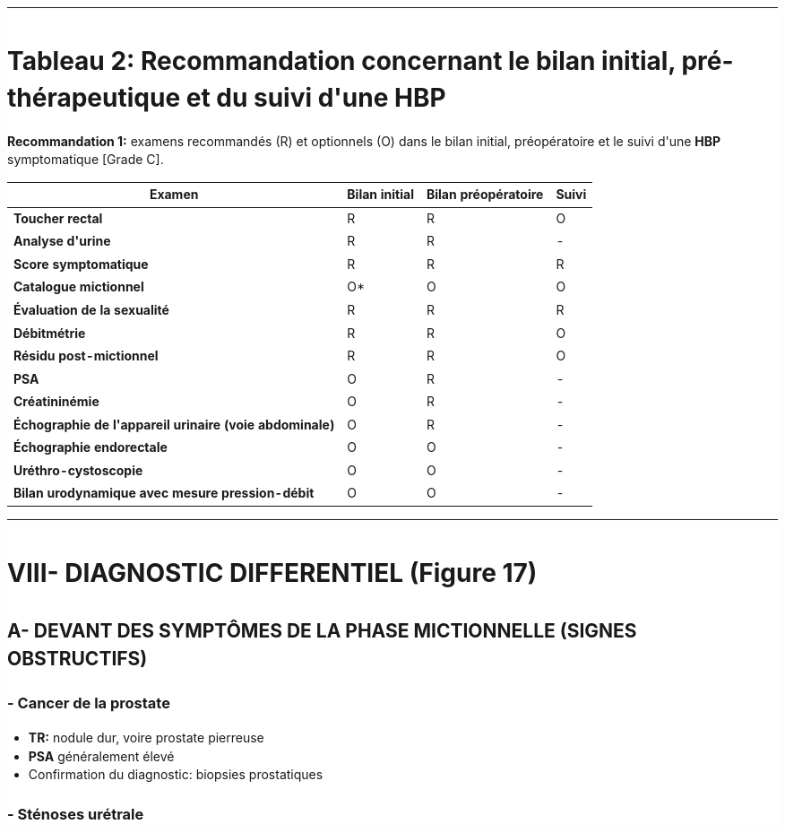 

---


# Tableau 2: Recommandation concernant le bilan initial, pré-thérapeutique et du suivi d'une **HBP**

**Recommandation 1:** examens recommandés (R) et optionnels (O) dans le bilan initial, préopératoire et le suivi d'une **HBP** symptomatique [Grade C].

| Examen                          | Bilan initial | Bilan préopératoire | Suivi |
|---------------------------------|---------------|---------------------|-------|
| **Toucher rectal**              | R             | R                   | O     |
| **Analyse d'urine**             | R             | R                   | -     |
| **Score symptomatique**          | R             | R                   | R     |
| **Catalogue mictionnel**         | O*            | O                   | O     |
| **Évaluation de la sexualité**   | R             | R                   | R     |
| **Débitmétrie**                  | R             | R                   | O     |
| **Résidu post-mictionnel**       | R             | R                   | O     |
| **PSA**                          | O             | R                   | -     |
| **Créatininémie**                | O             | R                   | -     |
| **Échographie de l'appareil urinaire (voie abdominale)** | O | R                   | -     |
| **Échographie endorectale**      | O             | O                   | -     |
| **Uréthro-cystoscopie**          | O             | O                   | -     |
| **Bilan urodynamique avec mesure pression-débit** | O | O                   | -     |

---

# VIII- **DIAGNOSTIC DIFFERENTIEL** (Figure 17)

## A- **DEVANT DES SYMPTÔMES DE LA PHASE MICTIONNELLE (SIGNES OBSTRUCTIFS)**

### - **Cancer de la prostate**

- **TR:** nodule dur, voire prostate pierreuse
- **PSA** généralement élevé
- Confirmation du diagnostic: biopsies prostatiques

### - **Sténoses urétrale**
